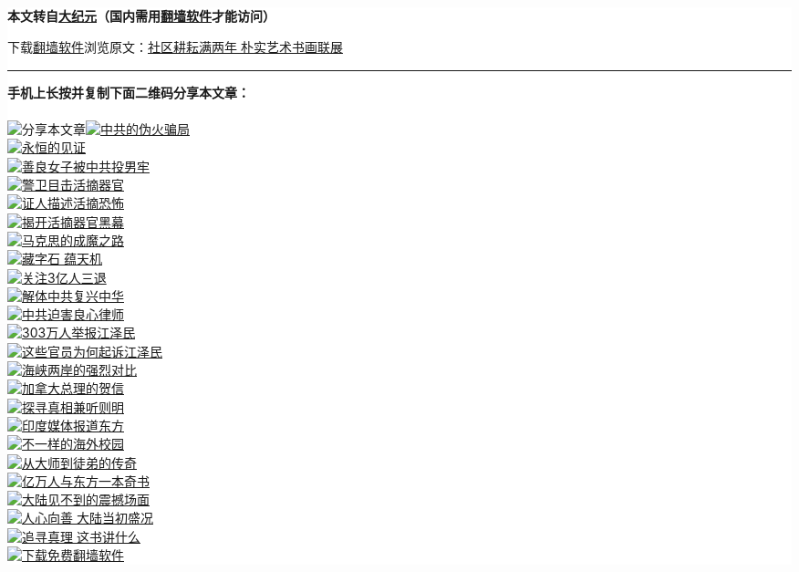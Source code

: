 <strong>本文转自<a href="https://www.epochtimes.com">大纪元</a>（国内需用<a href="https://github.com/bannedbook/fanqiang/wiki">翻墙软件</a>才能访问）</strong><p>下载<a href="https://github.com/bannedbook/fanqiang/wiki">翻墙软件</a>浏览原文：<a href="https://www.epochtimes.com/gb/18/5/15/n10397071.htm">社区耕耘满两年 朴实艺术书画联展</a></p><hr>

<strong>手机上长按并复制下面二维码分享本文章：</strong><br><br><img src="http://d1p1.ip.zn2.us/v.php?action=qrcode&url=/gb/18/5/15/n10397071.md%231" title="分享本文章"></td><td VALIGN=TOP><a href="/gb/16/1/21/n4622075.md?dfh#1" target="_blank"><img src="https://raw.githubusercontent.com/tjvrql262/djy/master/gb/300/wei-f1.jpg" title="中共的伪火骗局"  alt="中共的伪火骗局"></a><br><a href="https://github.com/tjvrql262/www/blob/master/README.md?dfh#9" target="_blank"><img src="https://raw.githubusercontent.com/tjvrql262/djy/master/gb/300/yong-h.jpg" title="永恒的见证"  alt="永恒的见证"></a><br><a href="/gb/13/9/29/n3974789.md?dfh#1" target="_blank"><img src="https://raw.githubusercontent.com/tjvrql262/djy/master/gb/300/shang-lnz.jpg" title="善良女子被中共投男牢"  alt="善良女子被中共投男牢"></a><br><a href="/gb/16/3/16/n4663449.md?dfh#1" target="_blank"><img src="https://raw.githubusercontent.com/tjvrql262/djy/master/gb/300/huo-z3.jpg" title="警卫目击活摘器官"  alt="警卫目击活摘器官"></a><br><a href="/gb/16/8/7/n8177641.md?dfh#1" target="_blank"><img src="https://raw.githubusercontent.com/tjvrql262/djy/master/gb/300/huo-z4.jpg" title="证人描述活摘恐怖"  alt="证人描述活摘恐怖"></a><br><a href="/gb/10/4/19/n2881569.md?dfh#1" target="_blank"><img src="https://raw.githubusercontent.com/tjvrql262/djy/master/gb/300/huo-z1.jpg" title="揭开活摘器官黑幕"  alt="揭开活摘器官黑幕"></a><br><a href="/gb/10/11/7/n3077476.md?dfh#1" target="_blank"><img src="https://raw.githubusercontent.com/tjvrql262/djy/master/gb/300/ma-ks.jpg" title="马克思的成魔之路"  alt="马克思的成魔之路"></a><br><a href="/gb/14/6/9/n4173977.md?dfh#1" target="_blank"><img src="https://raw.githubusercontent.com/tjvrql262/djy/master/gb/300/chang-zs.jpg" title="藏字石 蕴天机"  alt="藏字石 蕴天机"></a><br><a href="/gb/18/5/10/n10381511.md?dfh#1" target="_blank"><img src="https://raw.githubusercontent.com/tjvrql262/djy/master/gb/300/st1.jpg" title="关注3亿人三退"  alt="关注3亿人三退"></a><br><a href="/gb/18/3/21/n10237682.md?dfh#1" target="_blank"><img src="https://raw.githubusercontent.com/tjvrql262/djy/master/gb/300/jie-t.jpg" title="解体中共复兴中华"  alt="解体中共复兴中华"></a><br><a href="/gb/9/2/9/n2422991.md?dfh#1" target="_blank"><img src="https://raw.githubusercontent.com/tjvrql262/djy/master/gb/300/gao-zs.jpg" title="中共迫害良心律师"  alt="中共迫害良心律师"></a><br><a href="/gb/18/12/9/n10900044.md?dfh#1" target="_blank"><img src="https://raw.githubusercontent.com/tjvrql262/djy/master/gb/300/sj1.jpg" title="303万人举报江泽民"  alt="303万人举报江泽民"></a><br><a href="/gb/18/8/28/n10672014.md?dfh#1" target="_blank"><img src="https://raw.githubusercontent.com/tjvrql262/djy/master/gb/300/sj2.jpg" title="这些官员为何起诉江泽民"  alt="这些官员为何起诉江泽民"></a><br><a href="/gb/8/12/18/n2367165.md?dfh#1" target="_blank"><img src="https://raw.githubusercontent.com/tjvrql262/djy/master/gb/300/liangan.jpg" title="海峡两岸的强烈对比"  alt="海峡两岸的强烈对比"></a><br><a href="/gb/15/12/10/n4593139.md?dfh#1" target="_blank"><img src="https://raw.githubusercontent.com/tjvrql262/djy/master/gb/300/jia-ndzl.jpg" title="加拿大总理的贺信"  alt="加拿大总理的贺信"></a><br><a href="/gb/11/6/17/n3289382.md?dfh#1" target="_blank"><img src="https://raw.githubusercontent.com/tjvrql262/djy/master/gb/300/xiao-wd.jpg" title="探寻真相兼听则明"  alt="探寻真相兼听则明"></a><br><a href="/gb/18/10/27/n10812623.md?dfh#1" target="_blank"><img src="https://raw.githubusercontent.com/tjvrql262/djy/master/gb/300/yindu.jpg" title="印度媒体报道东方"  alt="印度媒体报道东方"></a><br><a href="/gb/18/6/9/n10469652.md?dfh#1" target="_blank"><img src="https://raw.githubusercontent.com/tjvrql262/djy/master/gb/300/xie-j.jpg" title="不一样的海外校园"  alt="不一样的海外校园"></a><br><a href="/gb/7/4/5/n1669415.md?dfh#1" target="_blank"><img src="https://raw.githubusercontent.com/tjvrql262/djy/master/gb/300/li-up.jpg" title="从大师到徒弟的传奇"  alt="从大师到徒弟的传奇"></a><br><a href="/gb/17/5/26/n9191512.md?dfh#1" target="_blank"><img src="https://raw.githubusercontent.com/tjvrql262/djy/master/gb/300/zfl2.jpg" title="亿万人与东方一本奇书"  alt="亿万人与东方一本奇书"></a><br><a href="/gb/13/11/27/n4020290.md?dfh#1" target="_blank"><img src="https://raw.githubusercontent.com/tjvrql262/djy/master/gb/300/zhen-h.jpg" title="大陆见不到的震撼场面"  alt="大陆见不到的震撼场面"></a><br><a href="/gb/15/7/17/n4482910.md?dfh#1" target="_blank"><img src="https://raw.githubusercontent.com/tjvrql262/djy/master/gb/300/dalu-sk.jpg" title="人心向善 大陆当初盛况"  alt="人心向善 大陆当初盛况"></a><br><a href="/gb/19/1/5/n10955468.md?dfh#1" target="_blank"><img src="https://raw.githubusercontent.com/tjvrql262/djy/master/gb/300/zfl1.jpg" title="追寻真理 这书讲什么"  alt="追寻真理 这书讲什么"></a><br><a href="https://github.com/bannedbook/fanqiang/wiki" target="_blank"><img src="https://raw.githubusercontent.com/tjvrql262/djy/master/gb/300/fq1.jpg" title="下载免费翻墙软件"  alt="下载免费翻墙软件"></a><br></td></tr></table>